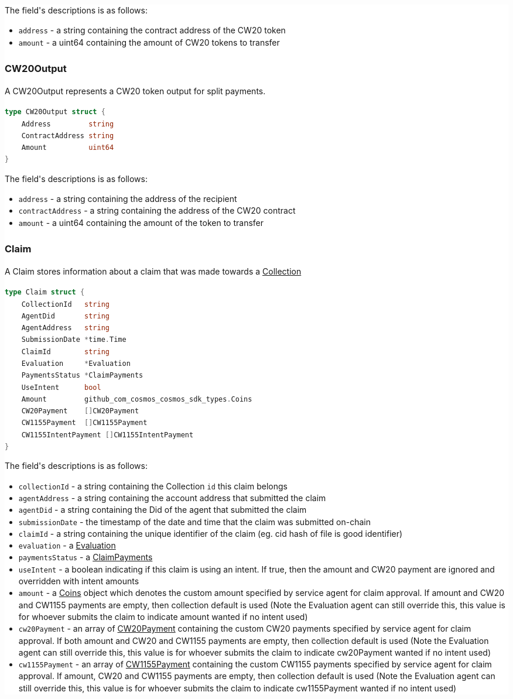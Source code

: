 The field's descriptions is as follows:

- `address` - a string containing the contract address of the CW20 token
- `amount` - a uint64 containing the amount of CW20 tokens to transfer

### CW20Output

A CW20Output represents a CW20 token output for split payments.

```go
type CW20Output struct {
	Address         string
	ContractAddress string
	Amount          uint64
}
```

The field's descriptions is as follows:

- `address` - a string containing the address of the recipient
- `contractAddress` - a string containing the address of the CW20 contract
- `amount` - a uint64 containing the amount of the token to transfer

### Claim

A Claim stores information about a claim that was made towards a [Collection](#collection)

```go
type Claim struct {
	CollectionId   string
	AgentDid       string
	AgentAddress   string
	SubmissionDate *time.Time
	ClaimId        string
	Evaluation     *Evaluation
	PaymentsStatus *ClaimPayments
	UseIntent      bool
	Amount         github_com_cosmos_cosmos_sdk_types.Coins
	CW20Payment    []CW20Payment
	CW1155Payment  []CW1155Payment
	CW1155IntentPayment []CW1155IntentPayment
}
```

The field's descriptions is as follows:

- `collectionId` - a string containing the Collection `id` this claim belongs
- `agentAddress` - a string containing the account address that submitted the claim
- `agentDid` - a string containing the Did of the agent that submitted the claim
- `submissionDate` - the timestamp of the date and time that the claim was submitted on-chain
- `claimId` - a string containing the unique identifier of the claim (eg. cid hash of file is good identifier)
- `evaluation` - a [Evaluation](#evaluation)
- `paymentsStatus` - a [ClaimPayments](#claimpayments)
- `useIntent` - a boolean indicating if this claim is using an intent. If true, then the amount and CW20 payment are ignored and overridden with intent amounts
- `amount` - a [Coins](https://github.com/cosmos/cosmos-sdk/blob/main/types/coin.go#L180) object which denotes the custom amount specified by service agent for claim approval. If amount and CW20 and CW1155 payments are empty, then collection default is used (Note the Evaluation agent can still override this, this value is for whoever submits the claim to indicate amount wanted if no intent used)
- `cw20Payment` - an array of [CW20Payment](#cw20payment) containing the custom CW20 payments specified by service agent for claim approval. If both amount and CW20 and CW1155 payments are empty, then collection default is used (Note the Evaluation agent can still override this, this value is for whoever submits the claim to indicate cw20Payment wanted if no intent used)
- `cw1155Payment` - an array of [CW1155Payment](#cw1155payment) containing the custom CW1155 payments specified by service agent for claim approval. If amount, CW20 and CW1155 payments are empty, then collection default is used (Note the Evaluation agent can still override this, this value is for whoever submits the claim to indicate cw1155Payment wanted if no intent used)